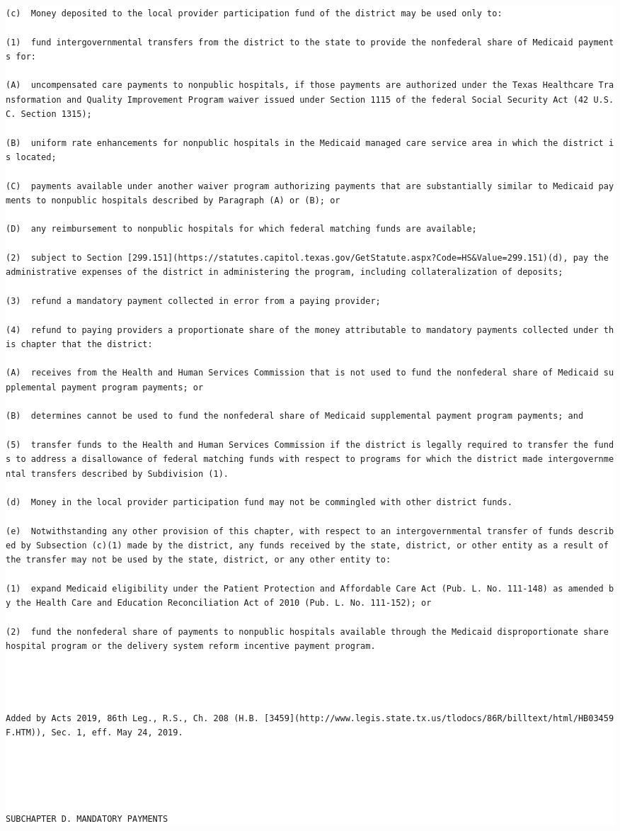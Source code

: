     (c)  Money deposited to the local provider participation fund of the district may be used only to:
    
    (1)  fund intergovernmental transfers from the district to the state to provide the nonfederal share of Medicaid payments for:
    
    (A)  uncompensated care payments to nonpublic hospitals, if those payments are authorized under the Texas Healthcare Transformation and Quality Improvement Program waiver issued under Section 1115 of the federal Social Security Act (42 U.S.C. Section 1315);
    
    (B)  uniform rate enhancements for nonpublic hospitals in the Medicaid managed care service area in which the district is located;
    
    (C)  payments available under another waiver program authorizing payments that are substantially similar to Medicaid payments to nonpublic hospitals described by Paragraph (A) or (B); or
    
    (D)  any reimbursement to nonpublic hospitals for which federal matching funds are available;
    
    (2)  subject to Section [299.151](https://statutes.capitol.texas.gov/GetStatute.aspx?Code=HS&Value=299.151)(d), pay the administrative expenses of the district in administering the program, including collateralization of deposits;
    
    (3)  refund a mandatory payment collected in error from a paying provider;
    
    (4)  refund to paying providers a proportionate share of the money attributable to mandatory payments collected under this chapter that the district:
    
    (A)  receives from the Health and Human Services Commission that is not used to fund the nonfederal share of Medicaid supplemental payment program payments; or
    
    (B)  determines cannot be used to fund the nonfederal share of Medicaid supplemental payment program payments; and
    
    (5)  transfer funds to the Health and Human Services Commission if the district is legally required to transfer the funds to address a disallowance of federal matching funds with respect to programs for which the district made intergovernmental transfers described by Subdivision (1).
    
    (d)  Money in the local provider participation fund may not be commingled with other district funds.
    
    (e)  Notwithstanding any other provision of this chapter, with respect to an intergovernmental transfer of funds described by Subsection (c)(1) made by the district, any funds received by the state, district, or other entity as a result of the transfer may not be used by the state, district, or any other entity to:
    
    (1)  expand Medicaid eligibility under the Patient Protection and Affordable Care Act (Pub. L. No. 111-148) as amended by the Health Care and Education Reconciliation Act of 2010 (Pub. L. No. 111-152); or
    
    (2)  fund the nonfederal share of payments to nonpublic hospitals available through the Medicaid disproportionate share hospital program or the delivery system reform incentive payment program.
    
    
    
    
    Added by Acts 2019, 86th Leg., R.S., Ch. 208 (H.B. [3459](http://www.legis.state.tx.us/tlodocs/86R/billtext/html/HB03459F.HTM)), Sec. 1, eff. May 24, 2019.
    
    
    
    
    
    SUBCHAPTER D. MANDATORY PAYMENTS
    
